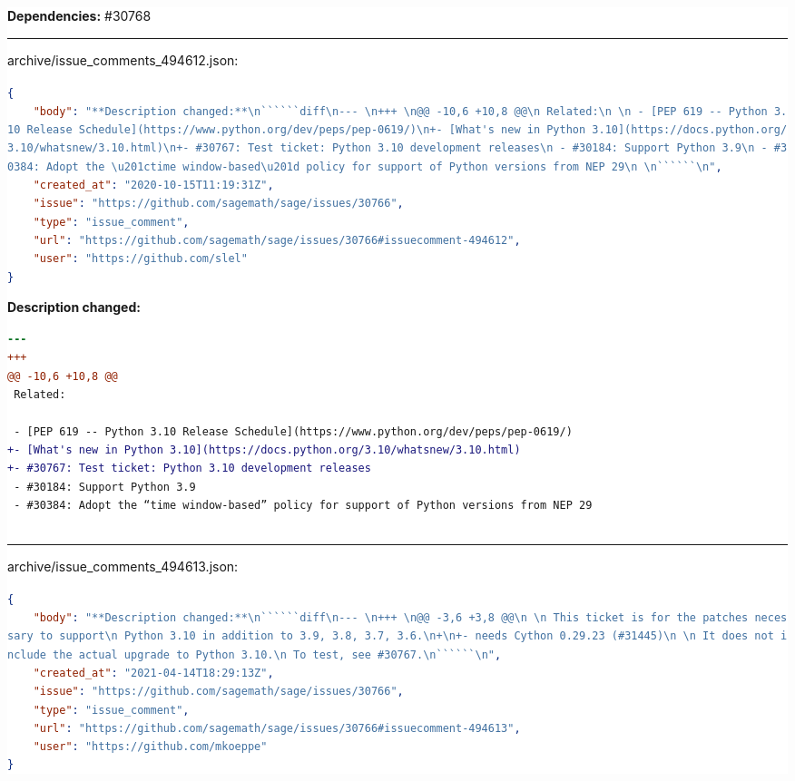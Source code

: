 **Dependencies:** #30768



---

archive/issue_comments_494612.json:
```json
{
    "body": "**Description changed:**\n``````diff\n--- \n+++ \n@@ -10,6 +10,8 @@\n Related:\n \n - [PEP 619 -- Python 3.10 Release Schedule](https://www.python.org/dev/peps/pep-0619/)\n+- [What's new in Python 3.10](https://docs.python.org/3.10/whatsnew/3.10.html)\n+- #30767: Test ticket: Python 3.10 development releases\n - #30184: Support Python 3.9\n - #30384: Adopt the \u201ctime window-based\u201d policy for support of Python versions from NEP 29\n \n``````\n",
    "created_at": "2020-10-15T11:19:31Z",
    "issue": "https://github.com/sagemath/sage/issues/30766",
    "type": "issue_comment",
    "url": "https://github.com/sagemath/sage/issues/30766#issuecomment-494612",
    "user": "https://github.com/slel"
}
```

**Description changed:**
``````diff
--- 
+++ 
@@ -10,6 +10,8 @@
 Related:
 
 - [PEP 619 -- Python 3.10 Release Schedule](https://www.python.org/dev/peps/pep-0619/)
+- [What's new in Python 3.10](https://docs.python.org/3.10/whatsnew/3.10.html)
+- #30767: Test ticket: Python 3.10 development releases
 - #30184: Support Python 3.9
 - #30384: Adopt the “time window-based” policy for support of Python versions from NEP 29
 
``````




---

archive/issue_comments_494613.json:
```json
{
    "body": "**Description changed:**\n``````diff\n--- \n+++ \n@@ -3,6 +3,8 @@\n \n This ticket is for the patches necessary to support\n Python 3.10 in addition to 3.9, 3.8, 3.7, 3.6.\n+\n+- needs Cython 0.29.23 (#31445)\n \n It does not include the actual upgrade to Python 3.10.\n To test, see #30767.\n``````\n",
    "created_at": "2021-04-14T18:29:13Z",
    "issue": "https://github.com/sagemath/sage/issues/30766",
    "type": "issue_comment",
    "url": "https://github.com/sagemath/sage/issues/30766#issuecomment-494613",
    "user": "https://github.com/mkoeppe"
}
```

